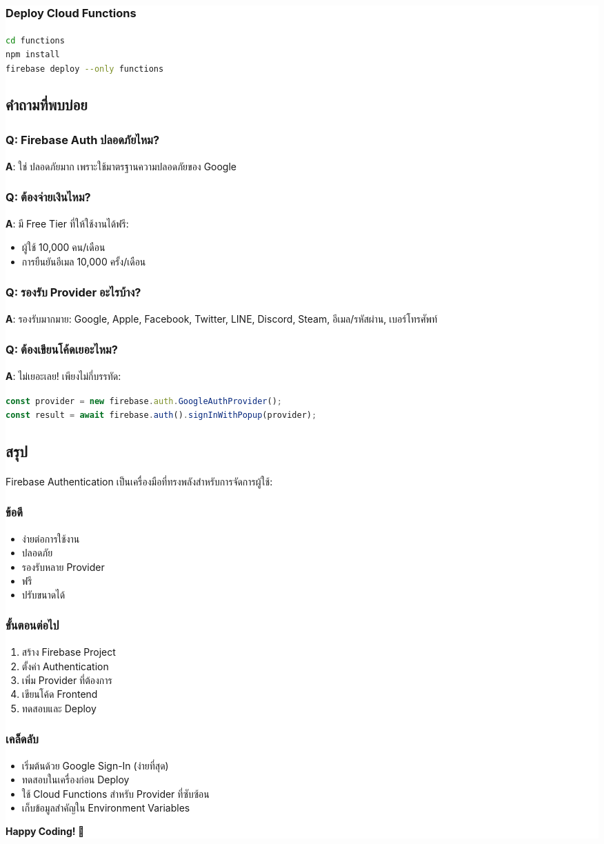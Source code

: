 ### Deploy Cloud Functions
```bash
cd functions
npm install
firebase deploy --only functions
```

## คำถามที่พบบ่อย

### Q: Firebase Auth ปลอดภัยไหม?
**A**: ใช่ ปลอดภัยมาก เพราะใช้มาตรฐานความปลอดภัยของ Google

### Q: ต้องจ่ายเงินไหม?
**A**: มี Free Tier ที่ให้ใช้งานได้ฟรี:
- ผู้ใช้ 10,000 คน/เดือน
- การยืนยันอีเมล 10,000 ครั้ง/เดือน

### Q: รองรับ Provider อะไรบ้าง?
**A**: รองรับมากมาย: Google, Apple, Facebook, Twitter, LINE, Discord, Steam, อีเมล/รหัสผ่าน, เบอร์โทรศัพท์

### Q: ต้องเขียนโค้ดเยอะไหม?
**A**: ไม่เยอะเลย! เพียงไม่กี่บรรทัด:
```javascript
const provider = new firebase.auth.GoogleAuthProvider();
const result = await firebase.auth().signInWithPopup(provider);
```

## สรุป

Firebase Authentication เป็นเครื่องมือที่ทรงพลังสำหรับการจัดการผู้ใช้:

### ข้อดี
- ง่ายต่อการใช้งาน
- ปลอดภัย
- รองรับหลาย Provider
- ฟรี
- ปรับขนาดได้

### ขั้นตอนต่อไป
1. สร้าง Firebase Project
2. ตั้งค่า Authentication
3. เพิ่ม Provider ที่ต้องการ
4. เขียนโค้ด Frontend
5. ทดสอบและ Deploy

### เคล็ดลับ
- เริ่มต้นด้วย Google Sign-In (ง่ายที่สุด)
- ทดสอบในเครื่องก่อน Deploy
- ใช้ Cloud Functions สำหรับ Provider ที่ซับซ้อน
- เก็บข้อมูลสำคัญใน Environment Variables

**Happy Coding! 🎉** 